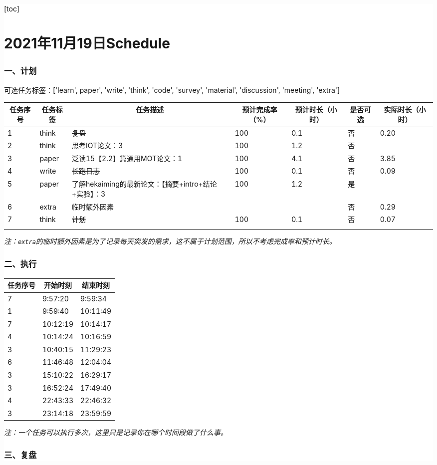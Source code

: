 [toc]

# 2021年11月19日Schedule

### 一、计划

可选任务标签：['learn', paper', 'write', 'think', 'code', 'survey', 'material', 'discussion', 'meeting', 'extra']

| 任务序号 | 任务标签 | 任务描述                                             | 预计完成率（%） | 预计时长（小时） | 是否可选 | 实际时长（小时） |
| -------- | -------- | ---------------------------------------------------- | --------------- | ---------------- | -------- | ---------------- |
|1|think|~~复盘~~|100|0.1|否|0.20|
| 2        | think    | 思考IOT论文：3                                       | 100             | 1.2              | 否       |                  |
|3|paper|泛读15【2.2】篇通用MOT论文：1|100|4.1|否|3.85|
|4|write|~~长跑日志~~|100|0.1|否|0.09|
| 5        | paper    | 了解hekaiming的最新论文：【摘要+intro+结论+实验】：3 | 100             | 1.2              | 是       |                  |
|6|extra|临时额外因素|||否|0.29|
|7|think|~~计划~~|100|0.1|否|0.07|
|          |          |                                                      |                 |                  |          |                  |

*注：`extra`的临时额外因素是为了记录每天突发的需求，这不属于计划范围，所以不考虑完成率和预计时长。*

### 二、执行

| 任务序号 | 开始时刻 | 结束时刻 |
| -------- | -------- | -------- |
| 7        | 9:57:20  | 9:59:34  |
| 1        | 9:59:40  | 10:11:49 |
| 7        | 10:12:19 | 10:14:17 |
| 4        | 10:14:24 | 10:16:59 |
| 3        | 10:40:15 | 11:29:23 |
| 6        | 11:46:48 | 12:04:04 |
| 3        | 15:10:22 | 16:29:17 |
| 3        | 16:52:24 | 17:49:40 |
| 4        | 22:43:33 | 22:46:32 |
| 3        | 23:14:18 | 23:59:59 |

*注：一个任务可以执行多次，这里只是记录你在哪个时间段做了什么事。*

### 三、复盘
